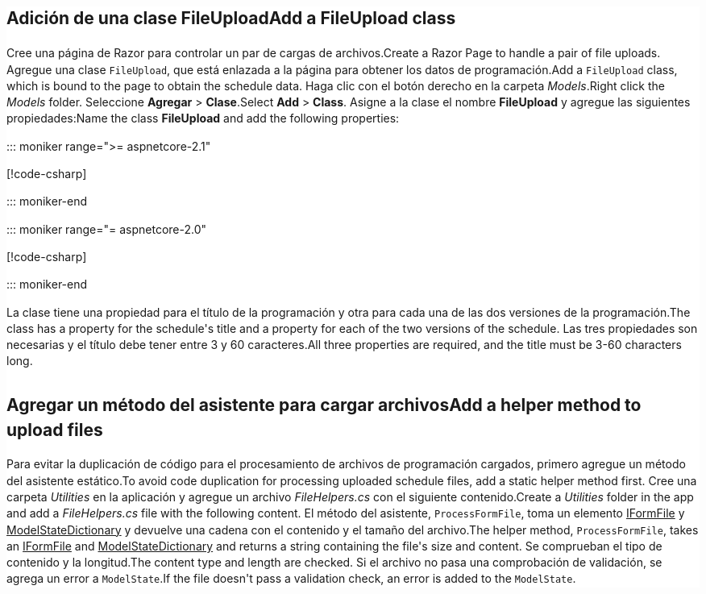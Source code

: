 ## <a name="add-a-fileupload-class"></a><span data-ttu-id="14d2e-133">Adición de una clase FileUpload</span><span class="sxs-lookup"><span data-stu-id="14d2e-133">Add a FileUpload class</span></span>

<span data-ttu-id="14d2e-134">Cree una página de Razor para controlar un par de cargas de archivos.</span><span class="sxs-lookup"><span data-stu-id="14d2e-134">Create a Razor Page to handle a pair of file uploads.</span></span> <span data-ttu-id="14d2e-135">Agregue una clase `FileUpload`, que está enlazada a la página para obtener los datos de programación.</span><span class="sxs-lookup"><span data-stu-id="14d2e-135">Add a `FileUpload` class, which is bound to the page to obtain the schedule data.</span></span> <span data-ttu-id="14d2e-136">Haga clic con el botón derecho en la carpeta *Models*.</span><span class="sxs-lookup"><span data-stu-id="14d2e-136">Right click the *Models* folder.</span></span> <span data-ttu-id="14d2e-137">Seleccione **Agregar** > **Clase**.</span><span class="sxs-lookup"><span data-stu-id="14d2e-137">Select **Add** > **Class**.</span></span> <span data-ttu-id="14d2e-138">Asigne a la clase el nombre **FileUpload** y agregue las siguientes propiedades:</span><span class="sxs-lookup"><span data-stu-id="14d2e-138">Name the class **FileUpload** and add the following properties:</span></span>

::: moniker range=">= aspnetcore-2.1"

[!code-csharp[](upload-files/samples/2.x/RazorPagesMovie/Models/FileUpload.cs)]

::: moniker-end

::: moniker range="= aspnetcore-2.0"

[!code-csharp[](upload-files/samples/1.x/RazorPagesMovie/Models/FileUpload.cs)]

::: moniker-end

<span data-ttu-id="14d2e-139">La clase tiene una propiedad para el título de la programación y otra para cada una de las dos versiones de la programación.</span><span class="sxs-lookup"><span data-stu-id="14d2e-139">The class has a property for the schedule's title and a property for each of the two versions of the schedule.</span></span> <span data-ttu-id="14d2e-140">Las tres propiedades son necesarias y el título debe tener entre 3 y 60 caracteres.</span><span class="sxs-lookup"><span data-stu-id="14d2e-140">All three properties are required, and the title must be 3-60 characters long.</span></span>

## <a name="add-a-helper-method-to-upload-files"></a><span data-ttu-id="14d2e-141">Agregar un método del asistente para cargar archivos</span><span class="sxs-lookup"><span data-stu-id="14d2e-141">Add a helper method to upload files</span></span>

<span data-ttu-id="14d2e-142">Para evitar la duplicación de código para el procesamiento de archivos de programación cargados, primero agregue un método del asistente estático.</span><span class="sxs-lookup"><span data-stu-id="14d2e-142">To avoid code duplication for processing uploaded schedule files, add a static helper method first.</span></span> <span data-ttu-id="14d2e-143">Cree una carpeta *Utilities* en la aplicación y agregue un archivo *FileHelpers.cs* con el siguiente contenido.</span><span class="sxs-lookup"><span data-stu-id="14d2e-143">Create a *Utilities* folder in the app and add a *FileHelpers.cs* file with the following content.</span></span> <span data-ttu-id="14d2e-144">El método del asistente, `ProcessFormFile`, toma un elemento [IFormFile](/dotnet/api/microsoft.aspnetcore.http.iformfile) y [ModelStateDictionary](/api/microsoft.aspnetcore.mvc.modelbinding.modelstatedictionary) y devuelve una cadena con el contenido y el tamaño del archivo.</span><span class="sxs-lookup"><span data-stu-id="14d2e-144">The helper method, `ProcessFormFile`, takes an [IFormFile](/dotnet/api/microsoft.aspnetcore.http.iformfile) and [ModelStateDictionary](/api/microsoft.aspnetcore.mvc.modelbinding.modelstatedictionary) and returns a string containing the file's size and content.</span></span> <span data-ttu-id="14d2e-145">Se comprueban el tipo de contenido y la longitud.</span><span class="sxs-lookup"><span data-stu-id="14d2e-145">The content type and length are checked.</span></span> <span data-ttu-id="14d2e-146">Si el archivo no pasa una comprobación de validación, se agrega un error a `ModelState`.</span><span class="sxs-lookup"><span data-stu-id="14d2e-146">If the file doesn't pass a validation check, an error is added to the `ModelState`.</span></span>
